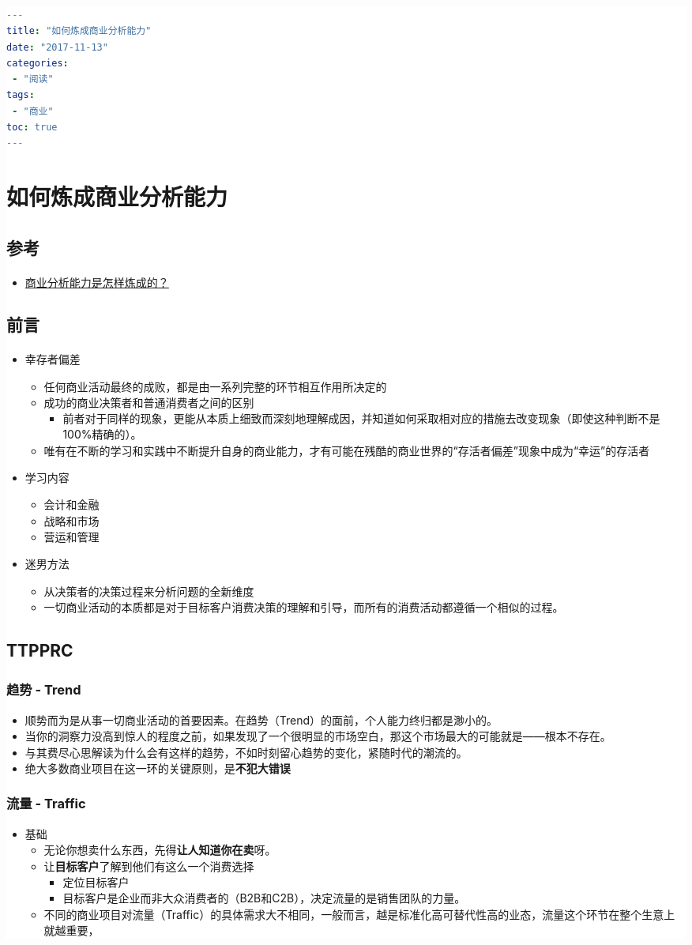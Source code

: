 ```yaml
---
title: "如何炼成商业分析能力"
date: "2017-11-13"
categories:
 - "阅读"
tags:
 - "商业"
toc: true
---
```



# 如何炼成商业分析能力

## 参考
- [商业分析能力是怎样炼成的？](https://www.zhihu.com/question/20603837)

## 前言
- 幸存者偏差
    - 任何商业活动最终的成败，都是由一系列完整的环节相互作用所决定的
    - 成功的商业决策者和普通消费者之间的区别
        - 前者对于同样的现象，更能从本质上细致而深刻地理解成因，并知道如何采取相对应的措施去改变现象（即使这种判断不是100%精确的）。
    - 唯有在不断的学习和实践中不断提升自身的商业能力，才有可能在残酷的商业世界的“存活者偏差”现象中成为“幸运”的存活者

- 学习内容
    - 会计和金融
    - 战略和市场
    - 营运和管理

- 迷男方法
    - 从决策者的决策过程来分析问题的全新维度
    - 一切商业活动的本质都是对于目标客户消费决策的理解和引导，而所有的消费活动都遵循一个相似的过程。


## TTPPRC
### 趋势 - Trend

- 顺势而为是从事一切商业活动的首要因素。在趋势（Trend）的面前，个人能力终归都是渺小的。
- 当你的洞察力没高到惊人的程度之前，如果发现了一个很明显的市场空白，那这个市场最大的可能就是——根本不存在。
- 与其费尽心思解读为什么会有这样的趋势，不如时刻留心趋势的变化，紧随时代的潮流的。
- 绝大多数商业项目在这一环的关键原则，是**不犯大错误**

### 流量 - Traffic

- 基础
    - 无论你想卖什么东西，先得**让人知道你在卖**呀。
    - 让**目标客户**了解到他们有这么一个消费选择
        - 定位目标客户
        - 目标客户是企业而非大众消费者的（B2B和C2B），决定流量的是销售团队的力量。
    - 不同的商业项目对流量（Traffic）的具体需求大不相同，一般而言，越是标准化高可替代性高的业态，流量这个环节在整个生意上就越重要，
